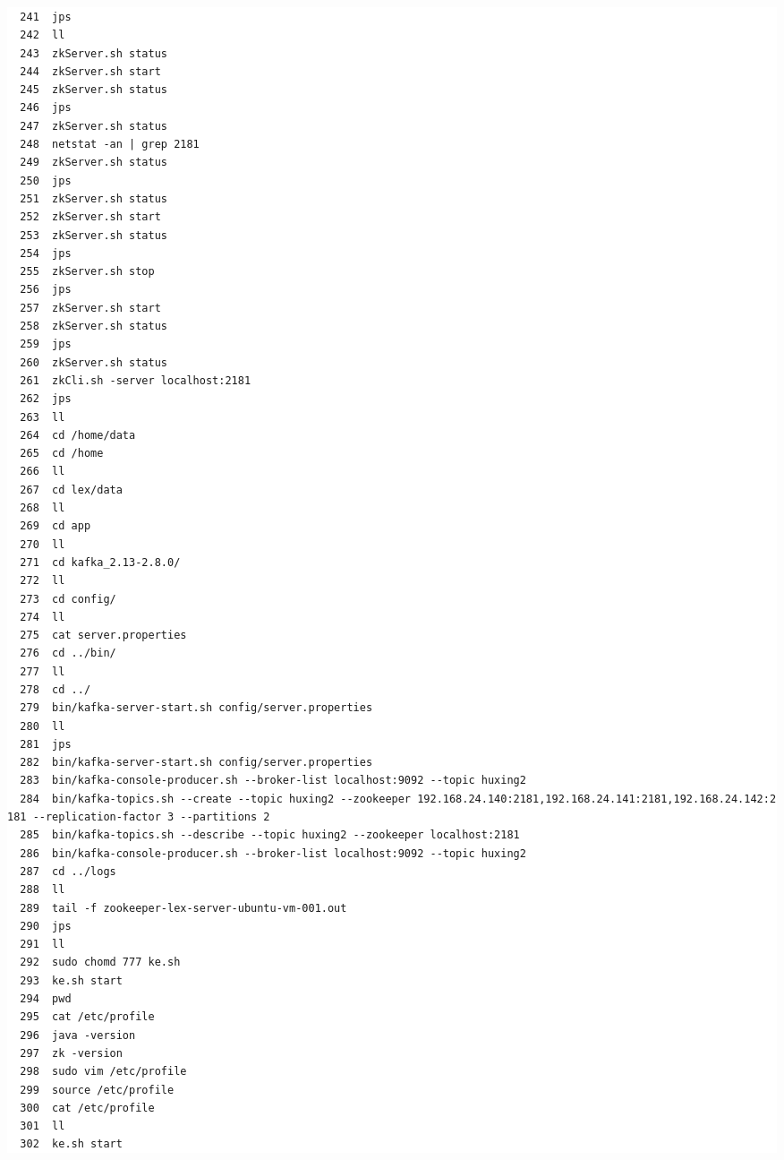 ```shell
  241  jps
  242  ll
  243  zkServer.sh status
  244  zkServer.sh start
  245  zkServer.sh status
  246  jps
  247  zkServer.sh status
  248  netstat -an | grep 2181 
  249  zkServer.sh status
  250  jps
  251  zkServer.sh status
  252  zkServer.sh start
  253  zkServer.sh status
  254  jps
  255  zkServer.sh stop
  256  jps
  257  zkServer.sh start
  258  zkServer.sh status
  259  jps
  260  zkServer.sh status
  261  zkCli.sh -server localhost:2181
  262  jps
  263  ll
  264  cd /home/data
  265  cd /home
  266  ll
  267  cd lex/data
  268  ll
  269  cd app
  270  ll
  271  cd kafka_2.13-2.8.0/
  272  ll
  273  cd config/
  274  ll
  275  cat server.properties 
  276  cd ../bin/
  277  ll
  278  cd ../
  279  bin/kafka-server-start.sh config/server.properties
  280  ll
  281  jps
  282  bin/kafka-server-start.sh config/server.properties
  283  bin/kafka-console-producer.sh --broker-list localhost:9092 --topic huxing2
  284  bin/kafka-topics.sh --create --topic huxing2 --zookeeper 192.168.24.140:2181,192.168.24.141:2181,192.168.24.142:2181 --replication-factor 3 --partitions 2
  285  bin/kafka-topics.sh --describe --topic huxing2 --zookeeper localhost:2181
  286  bin/kafka-console-producer.sh --broker-list localhost:9092 --topic huxing2
  287  cd ../logs
  288  ll
  289  tail -f zookeeper-lex-server-ubuntu-vm-001.out 
  290  jps
  291  ll
  292  sudo chomd 777 ke.sh
  293  ke.sh start
  294  pwd
  295  cat /etc/profile
  296  java -version
  297  zk -version
  298  sudo vim /etc/profile
  299  source /etc/profile
  300  cat /etc/profile
  301  ll
  302  ke.sh start
```